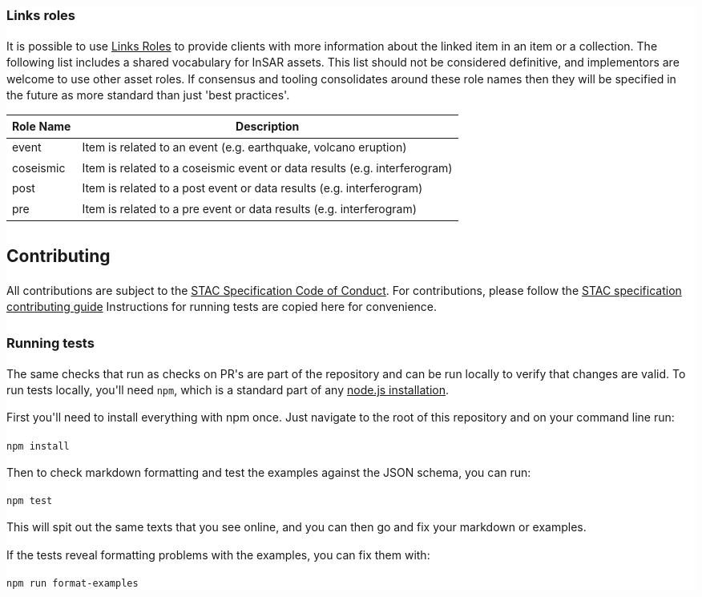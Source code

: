 ### Links roles

It is possible to use [Links Roles](https://github.com/radiantearth/stac-spec/tree/master/item-spec/item-spec.md#link-roles)
to provide clients with more information about the linked item in an item or a collection.
The following list includes a shared vocabulary for InSAR assets.
This list should not be considered definitive, and implementors are welcome to use other asset roles. If consensus and tooling consolidates around
these role names then they will be specified in the future as more standard than just 'best practices'.

| Role Name | Description                                                               |
| --------- | ------------------------------------------------------------------------- |
| event     | Item is related to an event (e.g. earthquake, volcano eruption)           |
| coseismic | Item is related to a coseismic event or data results (e.g. interferogram) |
| post      | Item is related to a post event or data results (e.g. interferogram)      |
| pre       | Item is related to a pre event or data results (e.g. interferogram)       |

## Contributing

All contributions are subject to the
[STAC Specification Code of Conduct](https://github.com/radiantearth/stac-spec/blob/master/CODE_OF_CONDUCT.md).
For contributions, please follow the
[STAC specification contributing guide](https://github.com/radiantearth/stac-spec/blob/master/CONTRIBUTING.md) Instructions
for running tests are copied here for convenience.

### Running tests

The same checks that run as checks on PR's are part of the repository and can be run locally to verify that changes are valid. 
To run tests locally, you'll need `npm`, which is a standard part of any [node.js installation](https://nodejs.org/en/download/).

First you'll need to install everything with npm once. Just navigate to the root of this repository and on 
your command line run:
```bash
npm install
```

Then to check markdown formatting and test the examples against the JSON schema, you can run:
```bash
npm test
```

This will spit out the same texts that you see online, and you can then go and fix your markdown or examples.

If the tests reveal formatting problems with the examples, you can fix them with:
```bash
npm run format-examples
```
